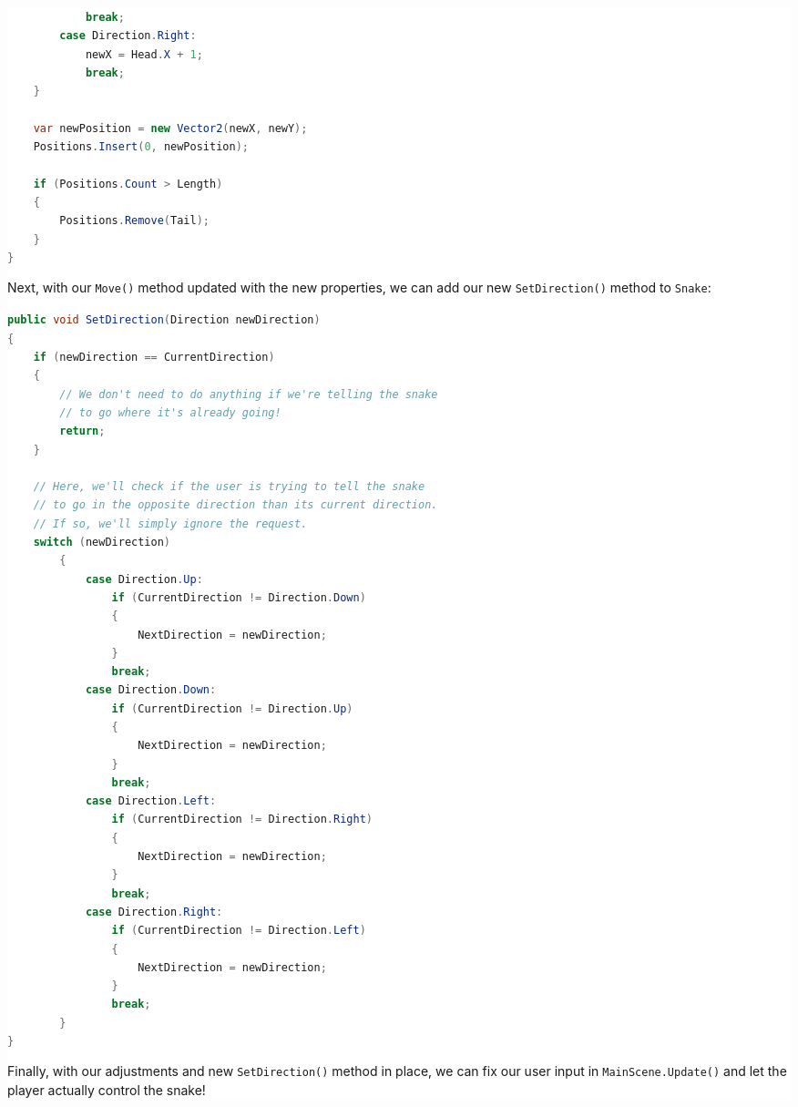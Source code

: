 ```csharp
			break;
		case Direction.Right:
			newX = Head.X + 1;
			break;
	}

	var newPosition = new Vector2(newX, newY);
	Positions.Insert(0, newPosition);

	if (Positions.Count > Length)
	{
		Positions.Remove(Tail);
	}
}
```
Next, with our `Move()` method updated with the new properties, we can add our new `SetDirection()` method to `Snake`:
```csharp
public void SetDirection(Direction newDirection)
{
	if (newDirection == CurrentDirection)
	{
		// We don't need to do anything if we're telling the snake
		// to go where it's already going!
		return;
	}

	// Here, we'll check if the user is trying to tell the snake
	// to go in the opposite direction than its current direction.
	// If so, we'll simply ignore the request.
	switch (newDirection)
		{
			case Direction.Up:
				if (CurrentDirection != Direction.Down)
				{
					NextDirection = newDirection;
				}
				break;
			case Direction.Down:
				if (CurrentDirection != Direction.Up)
				{
					NextDirection = newDirection;
				}
				break;
			case Direction.Left:
				if (CurrentDirection != Direction.Right)
				{
					NextDirection = newDirection;
				}
				break;
			case Direction.Right:
				if (CurrentDirection != Direction.Left)
				{
					NextDirection = newDirection;
				}
				break;
		}
}
```
Finally, with our adjustments and new `SetDirection()` method in place, we can fix our user input in `MainScene.Update()` and let the player actually control the snake!
